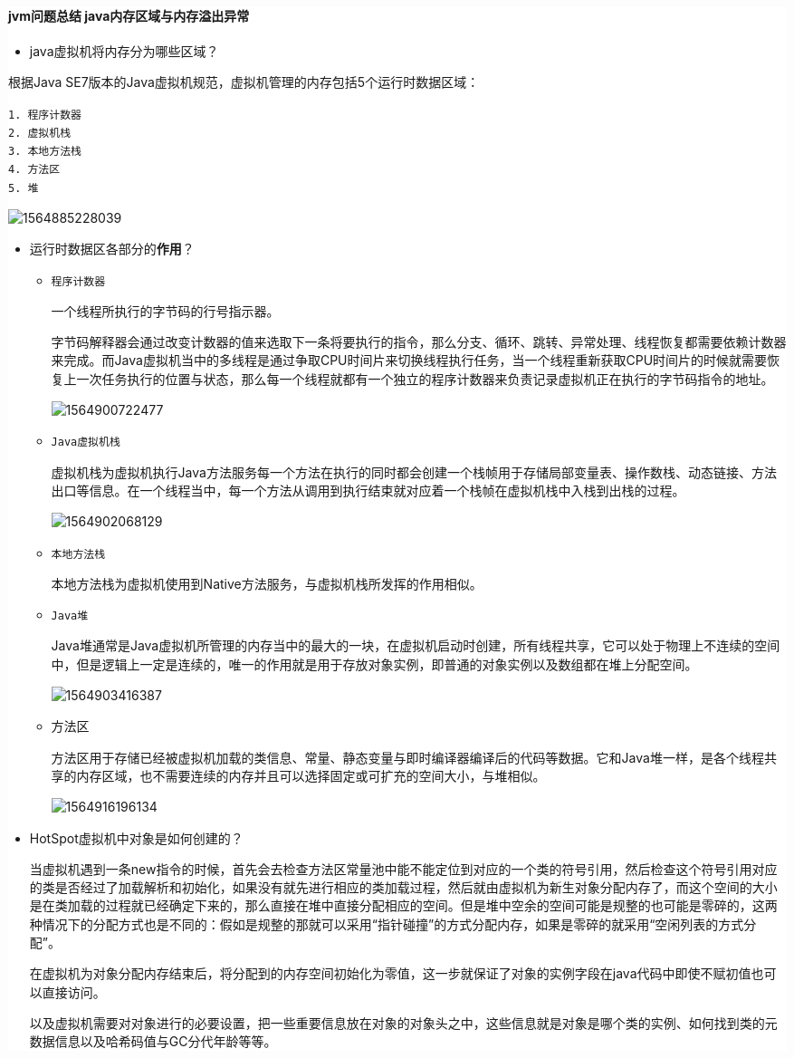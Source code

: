 #### jvm问题总结 java内存区域与内存溢出异常

+ java虚拟机将内存分为哪些区域？

根据Java SE7版本的Java虚拟机规范，虚拟机管理的内存包括5个运行时数据区域：

 	1. 程序计数器
 	2. 虚拟机栈
 	3. 本地方法栈
 	4. 方法区
 	5. 堆

![1564885228039](C:\Users\CY\AppData\Roaming\Typora\typora-user-images\1564885228039.png)

+ 运行时数据区各部分的**作用**？

  + `程序计数器`

    一个线程所执行的字节码的行号指示器。

    字节码解释器会通过改变计数器的值来选取下一条将要执行的指令，那么分支、循环、跳转、异常处理、线程恢复都需要依赖计数器来完成。而Java虚拟机当中的多线程是通过争取CPU时间片来切换线程执行任务，当一个线程重新获取CPU时间片的时候就需要恢复上一次任务执行的位置与状态，那么每一个线程就都有一个独立的程序计数器来负责记录虚拟机正在执行的字节码指令的地址。

    ![1564900722477](C:\Users\CY\AppData\Roaming\Typora\typora-user-images\1564900722477.png)

  + `Java虚拟机栈`

    虚拟机栈为虚拟机执行Java方法服务每一个方法在执行的同时都会创建一个栈帧用于存储局部变量表、操作数栈、动态链接、方法出口等信息。在一个线程当中，每一个方法从调用到执行结束就对应着一个栈帧在虚拟机栈中入栈到出栈的过程。

    ![1564902068129](C:\Users\CY\AppData\Roaming\Typora\typora-user-images\1564902068129.png)

  + `本地方法栈`

    本地方法栈为虚拟机使用到Native方法服务，与虚拟机栈所发挥的作用相似。

  + `Java堆`

    Java堆通常是Java虚拟机所管理的内存当中的最大的一块，在虚拟机启动时创建，所有线程共享，它可以处于物理上不连续的空间中，但是逻辑上一定是连续的，唯一的作用就是用于存放对象实例，即普通的对象实例以及数组都在堆上分配空间。

    ![1564903416387](C:\Users\CY\AppData\Roaming\Typora\typora-user-images\1564903416387.png)

  + 方法区

    方法区用于存储已经被虚拟机加载的类信息、常量、静态变量与即时编译器编译后的代码等数据。它和Java堆一样，是各个线程共享的内存区域，也不需要连续的内存并且可以选择固定或可扩充的空间大小，与堆相似。

    ![1564916196134](C:\Users\CY\AppData\Roaming\Typora\typora-user-images\1564916196134.png)

+ HotSpot虚拟机中对象是如何创建的？

  当虚拟机遇到一条new指令的时候，首先会去检查方法区常量池中能不能定位到对应的一个类的符号引用，然后检查这个符号引用对应的类是否经过了加载解析和初始化，如果没有就先进行相应的类加载过程，然后就由虚拟机为新生对象分配内存了，而这个空间的大小是在类加载的过程就已经确定下来的，那么直接在堆中直接分配相应的空间。但是堆中空余的空间可能是规整的也可能是零碎的，这两种情况下的分配方式也是不同的：假如是规整的那就可以采用“指针碰撞”的方式分配内存，如果是零碎的就采用“空闲列表的方式分配”。

  在虚拟机为对象分配内存结束后，将分配到的内存空间初始化为零值，这一步就保证了对象的实例字段在java代码中即使不赋初值也可以直接访问。

  以及虚拟机需要对对象进行的必要设置，把一些重要信息放在对象的对象头之中，这些信息就是对象是哪个类的实例、如何找到类的元数据信息以及哈希码值与GC分代年龄等等。
